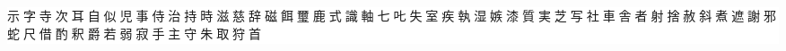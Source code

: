 示
字
寺
次
耳
自
似
児
事
侍
治
持
時
滋
慈
辞
磁
餌
璽
鹿
式
識
軸
七
𠮟
失
室
疾
執
湿
嫉
漆
質
実
芝
写
社
車
舎
者
射
捨
赦
斜
煮
遮
謝
邪
蛇
尺
借
酌
釈
爵
若
弱
寂
手
主
守
朱
取
狩
首